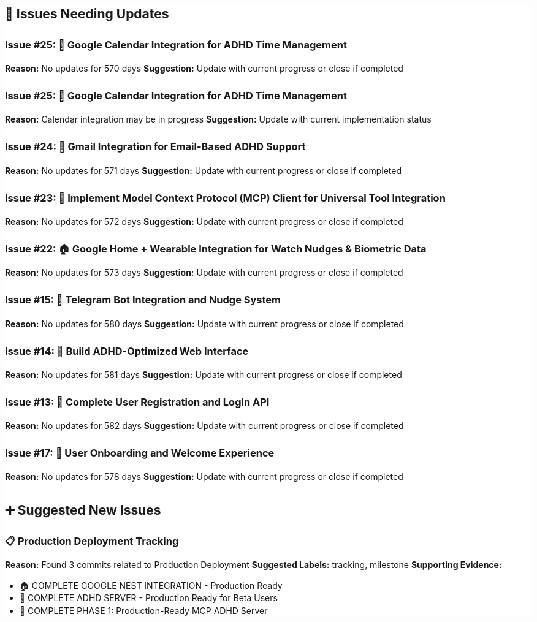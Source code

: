 ## 🔄 Issues Needing Updates
### Issue #25: 📅 Google Calendar Integration for ADHD Time Management
**Reason:** No updates for 570 days
**Suggestion:** Update with current progress or close if completed

### Issue #25: 📅 Google Calendar Integration for ADHD Time Management
**Reason:** Calendar integration may be in progress
**Suggestion:** Update with current implementation status

### Issue #24: 📧 Gmail Integration for Email-Based ADHD Support
**Reason:** No updates for 571 days
**Suggestion:** Update with current progress or close if completed

### Issue #23: 🔌 Implement Model Context Protocol (MCP) Client for Universal Tool Integration
**Reason:** No updates for 572 days
**Suggestion:** Update with current progress or close if completed

### Issue #22: 🏠 Google Home + Wearable Integration for Watch Nudges & Biometric Data
**Reason:** No updates for 573 days
**Suggestion:** Update with current progress or close if completed

### Issue #15: 🤖 Telegram Bot Integration and Nudge System
**Reason:** No updates for 580 days
**Suggestion:** Update with current progress or close if completed

### Issue #14: 🎨 Build ADHD-Optimized Web Interface
**Reason:** No updates for 581 days
**Suggestion:** Update with current progress or close if completed

### Issue #13: 🔐 Complete User Registration and Login API
**Reason:** No updates for 582 days
**Suggestion:** Update with current progress or close if completed

### Issue #17: 🚀 User Onboarding and Welcome Experience
**Reason:** No updates for 578 days
**Suggestion:** Update with current progress or close if completed

## ➕ Suggested New Issues
### 📋 Production Deployment Tracking
**Reason:** Found 3 commits related to Production Deployment
**Suggested Labels:** tracking, milestone
**Supporting Evidence:**
- 🏠 COMPLETE GOOGLE NEST INTEGRATION - Production Ready
- 🎉 COMPLETE ADHD SERVER - Production Ready for Beta Users
- 🚀 COMPLETE PHASE 1: Production-Ready MCP ADHD Server
